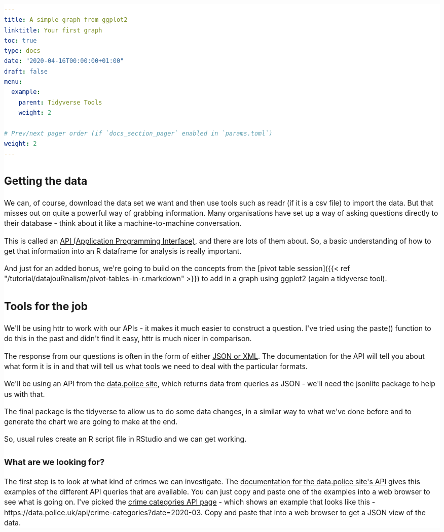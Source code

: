 ```yaml
---
title: A simple graph from ggplot2
linktitle: Your first graph
toc: true
type: docs
date: "2020-04-16T00:00:00+01:00"
draft: false
menu:
  example:
    parent: Tidyverse Tools
    weight: 2

# Prev/next pager order (if `docs_section_pager` enabled in `params.toml`)
weight: 2
---
```


## Getting the data
We can, of course, download the data set we want and then use tools such as readr (if it is a csv file) to import the data. But that misses out on quite a powerful way of grabbing information. Many organisations have set up a way of asking questions directly to their database - think about it like a machine-to-machine conversation.

This is called an [API (Application Programming Interface)](https://www.freecodecamp.org/news/what-is-an-api-in-english-please-b880a3214a82/), and there are lots of them about. So, a basic understanding of how to get that information into an R dataframe for analysis is really important. 

And just for an added bonus, we're going to build on the concepts from the [pivot table session]({{< ref "/tutorial/datajouRnalism/pivot-tables-in-r.markdown" >}}) to add in a graph using ggplot2 (again a tidyverse tool).


## Tools for the job
We'll be using httr to work with our APIs - it makes it much easier to construct a question. I've tried using the paste() function to do this in the past and didn't find it easy, httr is much nicer in comparison.

The response from our questions is often in the form of either [JSON or XML](https://www.w3schools.com/js/js_json_xml.asp). The documentation for the API will tell you about what form it is in and that will tell us what tools we need to deal with the particular formats.

We'll be using an API from the [data.police site](https://data.police.uk), which returns data from queries as JSON - we'll need the jsonlite package to help us with that.

The final package is the tidyverse to allow us to do some data changes, in a similar way to what we've done before and to generate the chart we are going to make at the end. 

So, usual rules create an R script file in RStudio and we can get working.




### What are we looking for?
The first step is to look at what kind of crimes we can investigate. 
The [documentation for the data.police site's API](https://data.police.uk/docs/) gives this examples of the different API queries that are available. You can just copy and paste one of the examples into a web browser to see what is going on. I've picked the [crime categories API page](https://data.police.uk/docs/method/crime-categories/) - which shows an example that looks like this -  https://data.police.uk/api/crime-categories?date=2020-03. Copy and paste that into a web browser to get a JSON view of the data.
